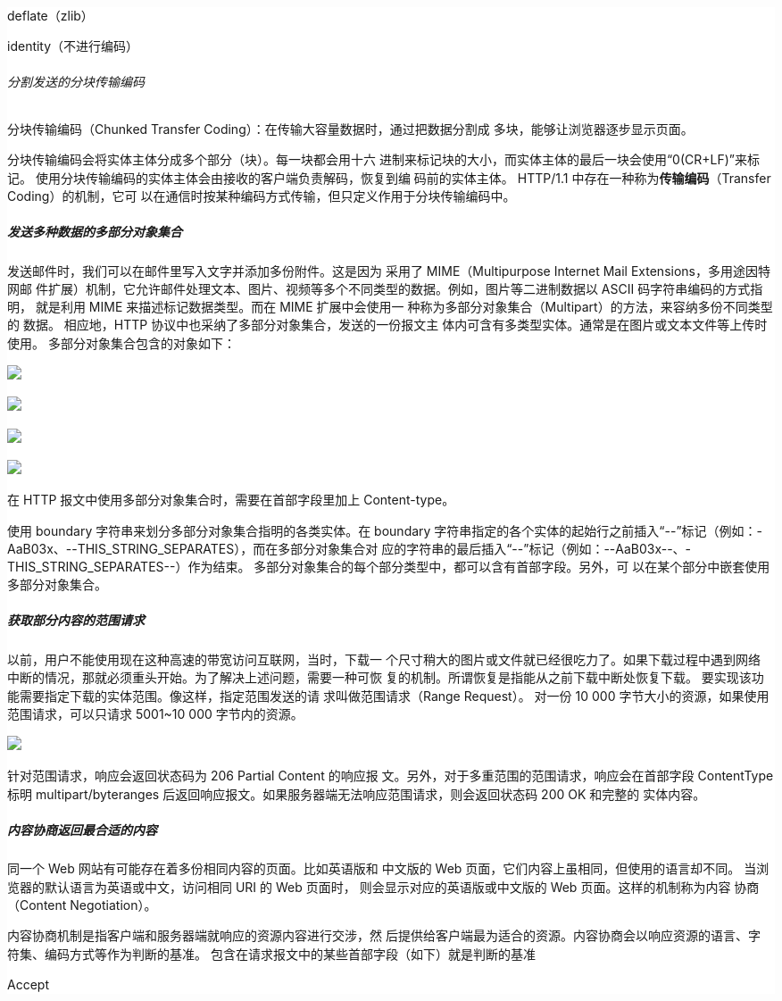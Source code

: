  deflate（zlib）

 identity（不进行编码） 

###### 分割发送的分块传输编码 

分块传输编码（Chunked Transfer Coding）：在传输大容量数据时，通过把数据分割成 多块，能够让浏览器逐步显示页面。

分块传输编码会将实体主体分成多个部分（块）。每一块都会用十六 进制来标记块的大小，而实体主体的最后一块会使用“0(CR+LF)”来标 记。
使用分块传输编码的实体主体会由接收的客户端负责解码，恢复到编 码前的实体主体。
HTTP/1.1 中存在一种称为**传输编码**（Transfer Coding）的机制，它可 以在通信时按某种编码方式传输，但只定义作用于分块传输编码中。 

##### 发送多种数据的多部分对象集合

发送邮件时，我们可以在邮件里写入文字并添加多份附件。这是因为 采用了 MIME（Multipurpose Internet Mail Extensions，多用途因特网邮 件扩展）机制，它允许邮件处理文本、图片、视频等多个不同类型的数据。例如，图片等二进制数据以 ASCII 码字符串编码的方式指明， 就是利用 MIME 来描述标记数据类型。而在 MIME 扩展中会使用一 种称为多部分对象集合（Multipart）的方法，来容纳多份不同类型的 数据。
相应地，HTTP 协议中也采纳了多部分对象集合，发送的一份报文主 体内可含有多类型实体。通常是在图片或文本文件等上传时使用。
多部分对象集合包含的对象如下：

![](https://user-gold-cdn.xitu.io/2020/1/7/16f7fc514886e697?w=923&h=291&f=png&s=47642)

![](https://user-gold-cdn.xitu.io/2020/1/7/16f7fc5bce387ccb?w=896&h=400&f=png&s=54833)

![](https://user-gold-cdn.xitu.io/2020/1/7/16f7fc61d69a3dd5?w=897&h=368&f=png&s=54758)

![](https://user-gold-cdn.xitu.io/2020/1/7/16f7fc6ae8f4d581?w=873&h=229&f=png&s=38120)

在 HTTP 报文中使用多部分对象集合时，需要在首部字段里加上 Content-type。

 使用 boundary 字符串来划分多部分对象集合指明的各类实体。在 boundary 字符串指定的各个实体的起始行之前插入“--”标记（例如：-AaB03x、--THIS_STRING_SEPARATES），而在多部分对象集合对 应的字符串的最后插入“--”标记（例如：--AaB03x--、-THIS_STRING_SEPARATES--）作为结束。
多部分对象集合的每个部分类型中，都可以含有首部字段。另外，可 以在某个部分中嵌套使用多部分对象集合。

##### 获取部分内容的范围请求

以前，用户不能使用现在这种高速的带宽访问互联网，当时，下载一 个尺寸稍大的图片或文件就已经很吃力了。如果下载过程中遇到网络 中断的情况，那就必须重头开始。为了解决上述问题，需要一种可恢 复的机制。所谓恢复是指能从之前下载中断处恢复下载。
要实现该功能需要指定下载的实体范围。像这样，指定范围发送的请 求叫做范围请求（Range Request）。 对一份 10 000 字节大小的资源，如果使用范围请求，可以只请求 5001~10 000 字节内的资源。

![](https://user-gold-cdn.xitu.io/2020/1/7/16f7fcb58e677fd9?w=939&h=470&f=png&s=62688)

针对范围请求，响应会返回状态码为 206 Partial Content 的响应报 文。另外，对于多重范围的范围请求，响应会在首部字段 ContentType 标明 multipart/byteranges 后返回响应报文。如果服务器端无法响应范围请求，则会返回状态码 200 OK 和完整的 实体内容。 

##### 内容协商返回最合适的内容

同一个 Web 网站有可能存在着多份相同内容的页面。比如英语版和 中文版的 Web 页面，它们内容上虽相同，但使用的语言却不同。 当浏览器的默认语言为英语或中文，访问相同 URI 的 Web 页面时， 则会显示对应的英语版或中文版的 Web 页面。这样的机制称为内容 协商（Content Negotiation）。

内容协商机制是指客户端和服务器端就响应的资源内容进行交涉，然 后提供给客户端最为适合的资源。内容协商会以响应资源的语言、字 符集、编码方式等作为判断的基准。
包含在请求报文中的某些首部字段（如下）就是判断的基准

Accept

